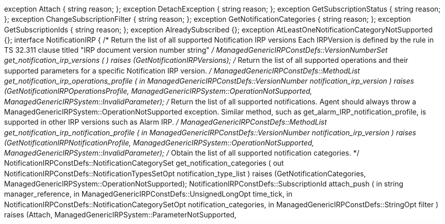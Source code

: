 exception Attach { string reason; };
exception DetachException { string reason; };
exception GetSubscriptionStatus { string reason; };
exception ChangeSubscriptionFilter { string reason; };
exception GetNotificationCategories { string reason; };
exception GetSubscriptionIds { string reason; };
exception AlreadySubscribed {};
exception AtLeastOneNotificationCategoryNotSupported {};
interface NotificationIRP
{
/*
Return the list of all supported Notification IRP versions
Each IRPVersion is defined by the rule in TS 32.311 clause titled
\"IRP document version number string\"
*/
ManagedGenericIRPConstDefs::VersionNumberSet get_notification_irp_versions
(
)
raises (GetNotificationIRPVersions);
/*
Return the list of all supported operations and their supported
parameters for a specific Notification IRP version.
*/
ManagedGenericIRPConstDefs::MethodList
get_notification_irp_operations_profile (
in ManagedGenericIRPConstDefs::VersionNumber
notification_irp_version
)
raises (GetNotificationIRPOperationsProfile,
ManagedGenericIRPSystem::OperationNotSupported,
ManagedGenericIRPSystem::InvalidParameter);
/*
Return the list of all supported notifications.
Agent should always throw a ManagedGenericIRPSystem::OperationNotSupported
exception.
Similar method, such as get_alarm_IRP_notification_profile,
is supported in other IRP versions such as Alarm IRP.
*/
ManagedGenericIRPConstDefs::MethodList
get_notification_irp_notification_profile (
in ManagedGenericIRPConstDefs::VersionNumber
notification_irp_version
)
raises (GetNotificationIRPNotificationProfile,
ManagedGenericIRPSystem::OperationNotSupported,
ManagedGenericIRPSystem::InvalidParameter);
/*
Obtain the list of all supported notification categories.
*/
NotificationIRPConstDefs::NotificationCategorySet
get_notification_categories (
out NotificationIRPConstDefs::NotificationTypesSetOpt
notification_type_list
)
raises (GetNotificationCategories,
ManagedGenericIRPSystem::OperationNotSupported);
NotificationIRPConstDefs::SubscriptionId attach_push (
in string manager_reference,
in ManagedGenericIRPConstDefs::UnsignedLongOpt time_tick,
in NotificationIRPConstDefs::NotificationCategorySetOpt
notification_categories,
in ManagedGenericIRPConstDefs::StringOpt filter
)
raises (Attach, ManagedGenericIRPSystem::ParameterNotSupported,